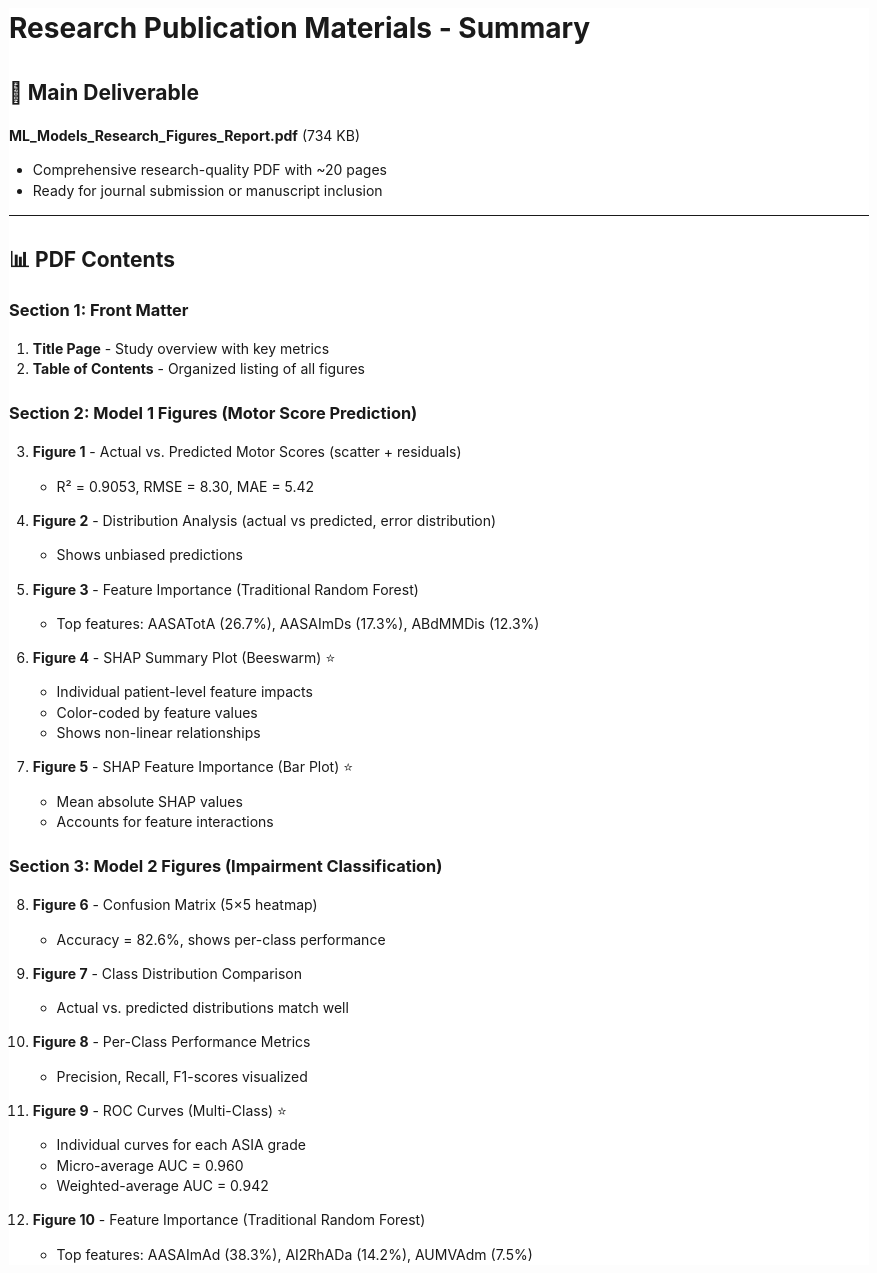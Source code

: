 # Research Publication Materials - Summary

## 📄 Main Deliverable

**ML_Models_Research_Figures_Report.pdf** (734 KB)
- Comprehensive research-quality PDF with ~20 pages
- Ready for journal submission or manuscript inclusion

---

## 📊 PDF Contents

### Section 1: Front Matter
1. **Title Page** - Study overview with key metrics
2. **Table of Contents** - Organized listing of all figures

### Section 2: Model 1 Figures (Motor Score Prediction)
3. **Figure 1** - Actual vs. Predicted Motor Scores (scatter + residuals)
   - R² = 0.9053, RMSE = 8.30, MAE = 5.42

4. **Figure 2** - Distribution Analysis (actual vs predicted, error distribution)
   - Shows unbiased predictions

5. **Figure 3** - Feature Importance (Traditional Random Forest)
   - Top features: AASATotA (26.7%), AASAImDs (17.3%), ABdMMDis (12.3%)

6. **Figure 4** - SHAP Summary Plot (Beeswarm) ⭐
   - Individual patient-level feature impacts
   - Color-coded by feature values
   - Shows non-linear relationships

7. **Figure 5** - SHAP Feature Importance (Bar Plot) ⭐
   - Mean absolute SHAP values
   - Accounts for feature interactions

### Section 3: Model 2 Figures (Impairment Classification)
8. **Figure 6** - Confusion Matrix (5×5 heatmap)
   - Accuracy = 82.6%, shows per-class performance

9. **Figure 7** - Class Distribution Comparison
   - Actual vs. predicted distributions match well

10. **Figure 8** - Per-Class Performance Metrics
    - Precision, Recall, F1-scores visualized

11. **Figure 9** - ROC Curves (Multi-Class) ⭐
    - Individual curves for each ASIA grade
    - Micro-average AUC = 0.960
    - Weighted-average AUC = 0.942

12. **Figure 10** - Feature Importance (Traditional Random Forest)
    - Top features: AASAImAd (38.3%), AI2RhADa (14.2%), AUMVAdm (7.5%)
